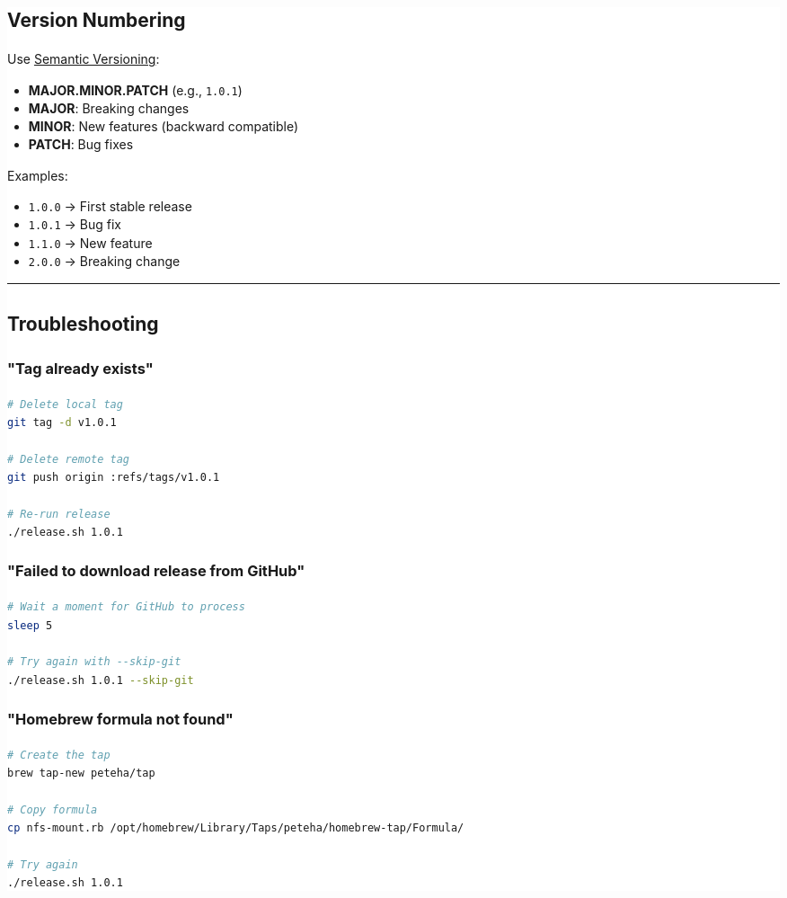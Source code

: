 
## Version Numbering

Use [Semantic Versioning](https://semver.org/):
- **MAJOR.MINOR.PATCH** (e.g., `1.0.1`)
- **MAJOR**: Breaking changes
- **MINOR**: New features (backward compatible)
- **PATCH**: Bug fixes

Examples:
- `1.0.0` → First stable release
- `1.0.1` → Bug fix
- `1.1.0` → New feature
- `2.0.0` → Breaking change

---

## Troubleshooting

### "Tag already exists"
```bash
# Delete local tag
git tag -d v1.0.1

# Delete remote tag
git push origin :refs/tags/v1.0.1

# Re-run release
./release.sh 1.0.1
```

### "Failed to download release from GitHub"
```bash
# Wait a moment for GitHub to process
sleep 5

# Try again with --skip-git
./release.sh 1.0.1 --skip-git
```

### "Homebrew formula not found"
```bash
# Create the tap
brew tap-new peteha/tap

# Copy formula
cp nfs-mount.rb /opt/homebrew/Library/Taps/peteha/homebrew-tap/Formula/

# Try again
./release.sh 1.0.1
```
